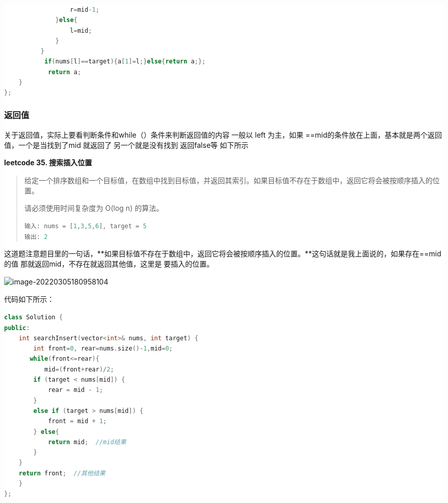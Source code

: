 ```c++
                  r=mid-1;
              }else{
                  l=mid;
              }
          }
           if(nums[l]==target){a[1]=l;}else{return a;};
            return a;
    }
};
```

### 返回值

关于返回值，实际上要看判断条件和while（）条件来判断返回值的内容 一般以 left 为主，如果 ==mid的条件放在上面，基本就是两个返回值，一个是当找到了mid 就返回了 另一个就是没有找到 返回false等  如下所示

 **leetcode 35. 搜索插入位置**

> 给定一个排序数组和一个目标值，在数组中找到目标值，并返回其索引。如果目标值不存在于数组中，返回它将会被按顺序插入的位置。
>
> 请必须使用时间复杂度为 O(log n) 的算法。
>
> ```c++
> 输入: nums = [1,3,5,6], target = 5
> 输出: 2
> ```

这道题注意题目里的一句话，**如果目标值不存在于数组中，返回它将会被按顺序插入的位置。**这句话就是我上面说的，如果存在==mid的值 那就返回mid，不存在就返回其他值，这里是 要插入的位置。

![image-20220305180958104](C:\Users\Administrator\AppData\Roaming\Typora\typora-user-images\image-20220305180958104.png)

代码如下所示：

```c++
class Solution {
public:
    int searchInsert(vector<int>& nums, int target) {
        int front=0, rear=nums.size()-1,mid=0;
       while(front<=rear){
           mid=(front+rear)/2;
		if (target < nums[mid]) {
			rear = mid - 1;
		}
		else if (target > nums[mid]) {
			front = mid + 1;
		} else{
            return mid;  //mid结果
        }
	}
    return front;  //其他结果
    }
};
```
